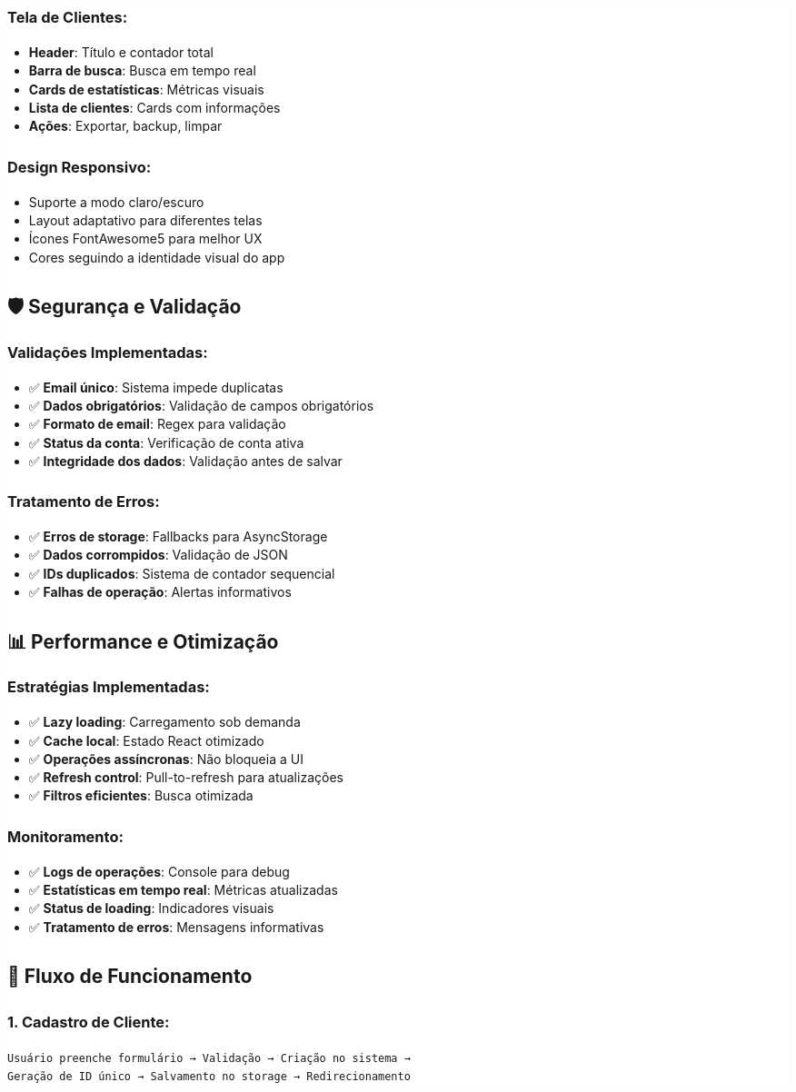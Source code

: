 ### **Tela de Clientes:**
- **Header**: Título e contador total
- **Barra de busca**: Busca em tempo real
- **Cards de estatísticas**: Métricas visuais
- **Lista de clientes**: Cards com informações
- **Ações**: Exportar, backup, limpar

### **Design Responsivo:**
- Suporte a modo claro/escuro
- Layout adaptativo para diferentes telas
- Ícones FontAwesome5 para melhor UX
- Cores seguindo a identidade visual do app

## 🛡️ **Segurança e Validação**

### **Validações Implementadas:**
- ✅ **Email único**: Sistema impede duplicatas
- ✅ **Dados obrigatórios**: Validação de campos obrigatórios
- ✅ **Formato de email**: Regex para validação
- ✅ **Status da conta**: Verificação de conta ativa
- ✅ **Integridade dos dados**: Validação antes de salvar

### **Tratamento de Erros:**
- ✅ **Erros de storage**: Fallbacks para AsyncStorage
- ✅ **Dados corrompidos**: Validação de JSON
- ✅ **IDs duplicados**: Sistema de contador sequencial
- ✅ **Falhas de operação**: Alertas informativos

## 📊 **Performance e Otimização**

### **Estratégias Implementadas:**
- ✅ **Lazy loading**: Carregamento sob demanda
- ✅ **Cache local**: Estado React otimizado
- ✅ **Operações assíncronas**: Não bloqueia a UI
- ✅ **Refresh control**: Pull-to-refresh para atualizações
- ✅ **Filtros eficientes**: Busca otimizada

### **Monitoramento:**
- ✅ **Logs de operações**: Console para debug
- ✅ **Estatísticas em tempo real**: Métricas atualizadas
- ✅ **Status de loading**: Indicadores visuais
- ✅ **Tratamento de erros**: Mensagens informativas

## 🔄 **Fluxo de Funcionamento**

### **1. Cadastro de Cliente:**
```
Usuário preenche formulário → Validação → Criação no sistema → 
Geração de ID único → Salvamento no storage → Redirecionamento
```
